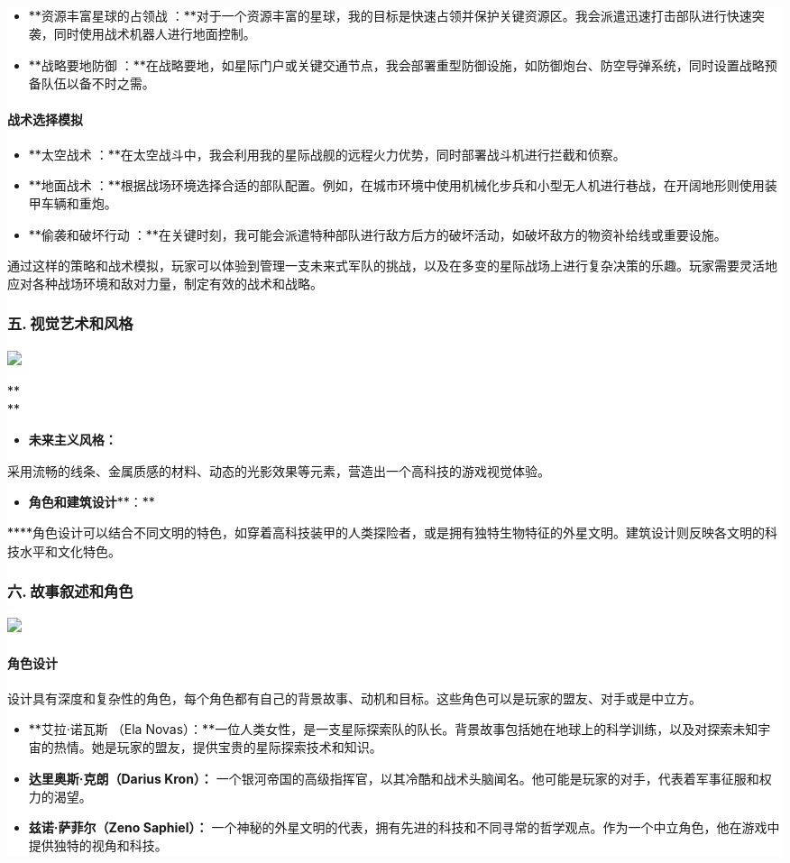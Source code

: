   * **资源丰富星球的占领战 ：**对于一个资源丰富的星球，我的目标是快速占领并保护关键资源区。我会派遣迅速打击部队进行快速突袭，同时使用战术机器人进行地面控制。

  * **战略要地防御 ：**在战略要地，如星际门户或关键交通节点，我会部署重型防御设施，如防御炮台、防空导弹系统，同时设置战略预备队伍以备不时之需。

  

####

####

#### **战术选择模拟**

  * **太空战术 ：**在太空战斗中，我会利用我的星际战舰的远程火力优势，同时部署战斗机进行拦截和侦察。

  * **地面战术 ：**根据战场环境选择合适的部队配置。例如，在城市环境中使用机械化步兵和小型无人机进行巷战，在开阔地形则使用装甲车辆和重炮。

  * **偷袭和破坏行动 ：**在关键时刻，我可能会派遣特种部队进行敌方后方的破坏活动，如破坏敌方的物资补给线或重要设施。

  

  

通过这样的策略和战术模拟，玩家可以体验到管理一支未来式军队的挑战，以及在多变的星际战场上进行复杂决策的乐趣。玩家需要灵活地应对各种战场环境和敌对力量，制定有效的战术和战略。

  

### **五. 视觉艺术和风格**

![](https://mmbiz.qpic.cn/mmbiz_jpg/iaqv2tagPYAiaDb0xpQicTECenWPOvTLegFksPmicrmehDh7CE1yuHSt47OGt5WpnZRblG5M5n9mJj3BpPWVsibRB5g/640?wx_fmt=other&from=appmsg)

**  
**

  * **未来主义风格：**

采用流畅的线条、金属质感的材料、动态的光影效果等元素，营造出一个高科技的游戏视觉体验。

  

  * **角色和建筑设计****：**

****角色设计可以结合不同文明的特色，如穿着高科技装甲的人类探险者，或是拥有独特生物特征的外星文明。建筑设计则反映各文明的科技水平和文化特色。

  

  

### **六. 故事叙述和角色**

**![](https://mmbiz.qpic.cn/mmbiz_jpg/iaqv2tagPYAhVOOuG5jDPj0kke6xQJbrgEJ4DSUjESvHG5PQbNeMUTNtD5VpwXSy4dmmu6pVpnxKMCpqJbrSKTg/640?wx_fmt=other&from=appmsg)**

  

#### **角色设计**

设计具有深度和复杂性的角色，每个角色都有自己的背景故事、动机和目标。这些角色可以是玩家的盟友、对手或是中立方。

  * **艾拉·诺瓦斯 （Ela Novas）：**一位人类女性，是一支星际探索队的队长。背景故事包括她在地球上的科学训练，以及对探索未知宇宙的热情。她是玩家的盟友，提供宝贵的星际探索技术和知识。
  * **达里奥斯·克朗（Darius Kron）：** 一个银河帝国的高级指挥官，以其冷酷和战术头脑闻名。他可能是玩家的对手，代表着军事征服和权力的渴望。

  * **兹诺·萨菲尔（Zeno Saphiel）：** 一个神秘的外星文明的代表，拥有先进的科技和不同寻常的哲学观点。作为一个中立角色，他在游戏中提供独特的视角和科技。

  

  
